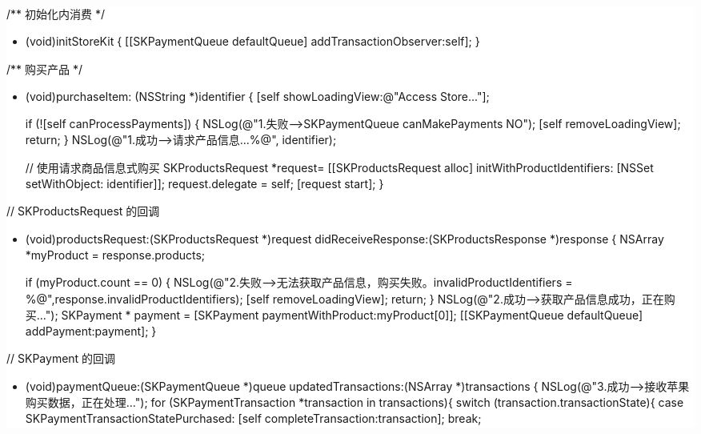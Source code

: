 /**
 初始化内消费
 */
- (void)initStoreKit
{
    [[SKPaymentQueue defaultQueue] addTransactionObserver:self];
}

/**
 购买产品
 */
- (void)purchaseItem: (NSString *)identifier
{
    [self showLoadingView:@"Access Store..."];

    if (![self canProcessPayments]) {
        NSLog(@"1.失败--&gt;SKPaymentQueue canMakePayments NO");
        [self removeLoadingView];
        return;
    }
    NSLog(@"1.成功--&gt;请求产品信息...%@", identifier);

    // 使用请求商品信息式购买
    SKProductsRequest *request= [[SKProductsRequest alloc]
                                 initWithProductIdentifiers: [NSSet setWithObject: identifier]];
    request.delegate = self;
    [request start];
}

// SKProductsRequest 的回调
- (void)productsRequest:(SKProductsRequest *)request didReceiveResponse:(SKProductsResponse *)response
{
    NSArray *myProduct = response.products;

    if (myProduct.count == 0) {
        NSLog(@"2.失败--&gt;无法获取产品信息，购买失败。invalidProductIdentifiers = %@",response.invalidProductIdentifiers);
        [self removeLoadingView];
        return;
    }
    NSLog(@"2.成功--&gt;获取产品信息成功，正在购买...");
    SKPayment * payment = [SKPayment paymentWithProduct:myProduct[0]];
    [[SKPaymentQueue defaultQueue] addPayment:payment];
}

// SKPayment 的回调
- (void)paymentQueue:(SKPaymentQueue *)queue updatedTransactions:(NSArray *)transactions
{
    NSLog(@"3.成功--&gt;接收苹果购买数据，正在处理...");
    for (SKPaymentTransaction *transaction in transactions){
        switch (transaction.transactionState){
            case SKPaymentTransactionStatePurchased:
                [self completeTransaction:transaction];
                break;
